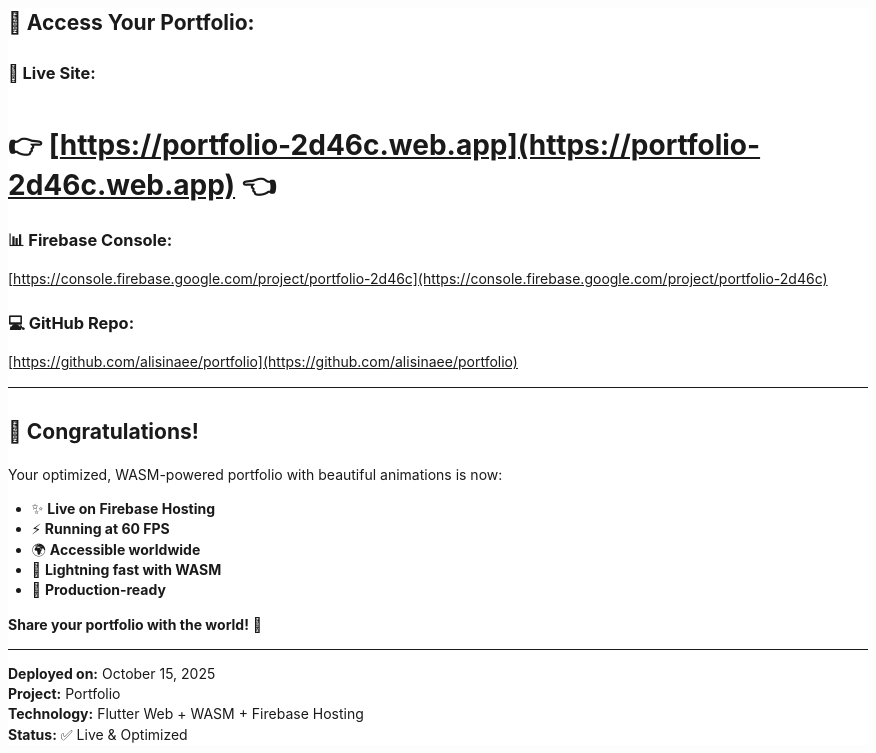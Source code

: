 
## 🚀 **Access Your Portfolio:**

### **🔗 Live Site:**
# 👉 [https://portfolio-2d46c.web.app](https://portfolio-2d46c.web.app) 👈

### **📊 Firebase Console:**
[https://console.firebase.google.com/project/portfolio-2d46c](https://console.firebase.google.com/project/portfolio-2d46c)

### **💻 GitHub Repo:**
[https://github.com/alisinaee/portfolio](https://github.com/alisinaee/portfolio)

---

## 🎊 **Congratulations!**

Your optimized, WASM-powered portfolio with beautiful animations is now:
- ✨ **Live on Firebase Hosting**
- ⚡ **Running at 60 FPS**
- 🌍 **Accessible worldwide**
- 🚀 **Lightning fast with WASM**
- 💯 **Production-ready**

**Share your portfolio with the world!** 🎉

---

**Deployed on:** October 15, 2025  
**Project:** Portfolio  
**Technology:** Flutter Web + WASM + Firebase Hosting  
**Status:** ✅ Live & Optimized

